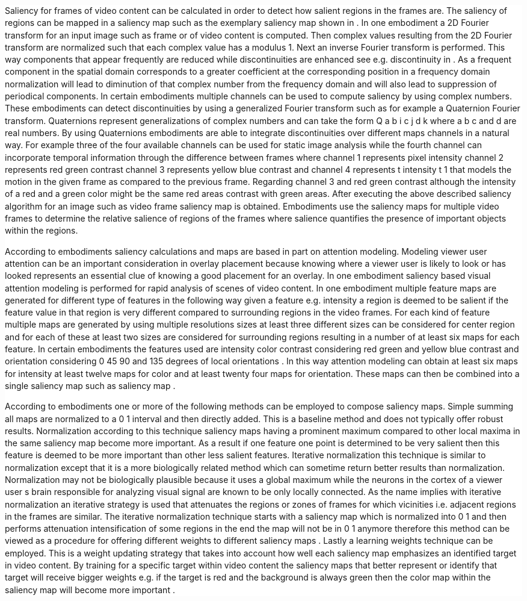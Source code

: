Saliency for frames of video content can be calculated in order to detect how salient regions in the frames are. The saliency of regions can be mapped in a saliency map such as the exemplary saliency map shown in . In one embodiment a 2D Fourier transform for an input image such as frame or of video content is computed. Then complex values resulting from the 2D Fourier transform are normalized such that each complex value has a modulus 1. Next an inverse Fourier transform is performed. This way components that appear frequently are reduced while discontinuities are enhanced see e.g. discontinuity in . As a frequent component in the spatial domain corresponds to a greater coefficient at the corresponding position in a frequency domain normalization will lead to diminution of that complex number from the frequency domain and will also lead to suppression of periodical components. In certain embodiments multiple channels can be used to compute saliency by using complex numbers. These embodiments can detect discontinuities by using a generalized Fourier transform such as for example a Quaternion Fourier transform. Quaternions represent generalizations of complex numbers and can take the form Q a b i c j d k where a b c and d are real numbers. By using Quaternions embodiments are able to integrate discontinuities over different maps channels in a natural way. For example three of the four available channels can be used for static image analysis while the fourth channel can incorporate temporal information through the difference between frames where channel 1 represents pixel intensity channel 2 represents red green contrast channel 3 represents yellow blue contrast and channel 4 represents t intensity t 1 that models the motion in the given frame as compared to the previous frame. Regarding channel 3 and red green contrast although the intensity of a red and a green color might be the same red areas contrast with green areas. After executing the above described saliency algorithm for an image such as video frame saliency map is obtained. Embodiments use the saliency maps for multiple video frames to determine the relative salience of regions of the frames where salience quantifies the presence of important objects within the regions.

According to embodiments saliency calculations and maps are based in part on attention modeling. Modeling viewer user attention can be an important consideration in overlay placement because knowing where a viewer user is likely to look or has looked represents an essential clue of knowing a good placement for an overlay. In one embodiment saliency based visual attention modeling is performed for rapid analysis of scenes of video content. In one embodiment multiple feature maps are generated for different type of features in the following way given a feature e.g. intensity a region is deemed to be salient if the feature value in that region is very different compared to surrounding regions in the video frames. For each kind of feature multiple maps are generated by using multiple resolutions sizes at least three different sizes can be considered for center region and for each of these at least two sizes are considered for surrounding regions resulting in a number of at least six maps for each feature. In certain embodiments the features used are intensity color contrast considering red green and yellow blue contrast and orientation considering 0 45 90 and 135 degrees of local orientations . In this way attention modeling can obtain at least six maps for intensity at least twelve maps for color and at least twenty four maps for orientation. These maps can then be combined into a single saliency map such as saliency map .

According to embodiments one or more of the following methods can be employed to compose saliency maps. Simple summing all maps are normalized to a 0 1 interval and then directly added. This is a baseline method and does not typically offer robust results. Normalization according to this technique saliency maps having a prominent maximum compared to other local maxima in the same saliency map become more important. As a result if one feature one point is determined to be very salient then this feature is deemed to be more important than other less salient features. Iterative normalization this technique is similar to normalization except that it is a more biologically related method which can sometime return better results than normalization. Normalization may not be biologically plausible because it uses a global maximum while the neurons in the cortex of a viewer user s brain responsible for analyzing visual signal are known to be only locally connected. As the name implies with iterative normalization an iterative strategy is used that attenuates the regions or zones of frames for which vicinities i.e. adjacent regions in the frames are similar. The iterative normalization technique starts with a saliency map which is normalized into 0 1 and then performs attenuation intensification of some regions in the end the map will not be in 0 1 anymore therefore this method can be viewed as a procedure for offering different weights to different saliency maps . Lastly a learning weights technique can be employed. This is a weight updating strategy that takes into account how well each saliency map emphasizes an identified target in video content. By training for a specific target within video content the saliency maps that better represent or identify that target will receive bigger weights e.g. if the target is red and the background is always green then the color map within the saliency map will become more important .
